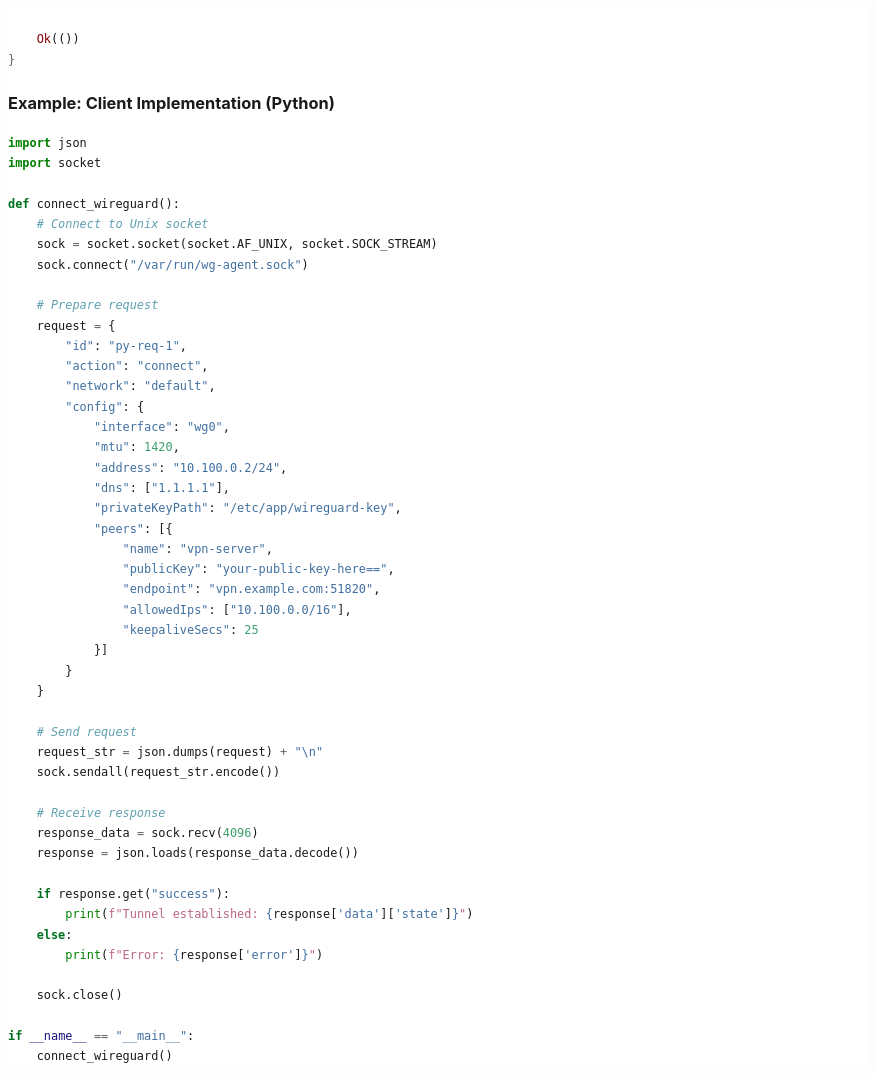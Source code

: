 ```rust
    
    Ok(())
}
```

### Example: Client Implementation (Python)

```python
import json
import socket

def connect_wireguard():
    # Connect to Unix socket
    sock = socket.socket(socket.AF_UNIX, socket.SOCK_STREAM)
    sock.connect("/var/run/wg-agent.sock")
    
    # Prepare request
    request = {
        "id": "py-req-1",
        "action": "connect",
        "network": "default",
        "config": {
            "interface": "wg0",
            "mtu": 1420,
            "address": "10.100.0.2/24",
            "dns": ["1.1.1.1"],
            "privateKeyPath": "/etc/app/wireguard-key",
            "peers": [{
                "name": "vpn-server",
                "publicKey": "your-public-key-here==",
                "endpoint": "vpn.example.com:51820",
                "allowedIps": ["10.100.0.0/16"],
                "keepaliveSecs": 25
            }]
        }
    }
    
    # Send request
    request_str = json.dumps(request) + "\n"
    sock.sendall(request_str.encode())
    
    # Receive response
    response_data = sock.recv(4096)
    response = json.loads(response_data.decode())
    
    if response.get("success"):
        print(f"Tunnel established: {response['data']['state']}")
    else:
        print(f"Error: {response['error']}")
    
    sock.close()

if __name__ == "__main__":
    connect_wireguard()
```
